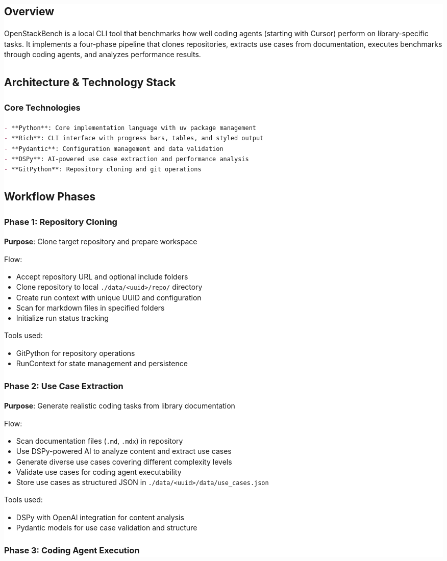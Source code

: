 ## Overview

OpenStackBench is a local CLI tool that benchmarks how well coding agents (starting with Cursor) perform on library-specific tasks. It implements a four-phase pipeline that clones repositories, extracts use cases from documentation, executes benchmarks through coding agents, and analyzes performance results.

## **Architecture & Technology Stack**

### **Core Technologies**

```markdown
- **Python**: Core implementation language with uv package management
- **Rich**: CLI interface with progress bars, tables, and styled output
- **Pydantic**: Configuration management and data validation
- **DSPy**: AI-powered use case extraction and performance analysis
- **GitPython**: Repository cloning and git operations
```

## Workflow Phases

### Phase 1: Repository Cloning

**Purpose**: Clone target repository and prepare workspace

Flow:
- Accept repository URL and optional include folders
- Clone repository to local `./data/<uuid>/repo/` directory
- Create run context with unique UUID and configuration
- Scan for markdown files in specified folders
- Initialize run status tracking

Tools used:
- GitPython for repository operations
- RunContext for state management and persistence

### Phase 2: Use Case Extraction

**Purpose**: Generate realistic coding tasks from library documentation

Flow:
- Scan documentation files (`.md`, `.mdx`) in repository
- Use DSPy-powered AI to analyze content and extract use cases
- Generate diverse use cases covering different complexity levels
- Validate use cases for coding agent executability
- Store use cases as structured JSON in `./data/<uuid>/data/use_cases.json`

Tools used:
- DSPy with OpenAI integration for content analysis
- Pydantic models for use case validation and structure

### **Phase 3: Coding Agent Execution**
